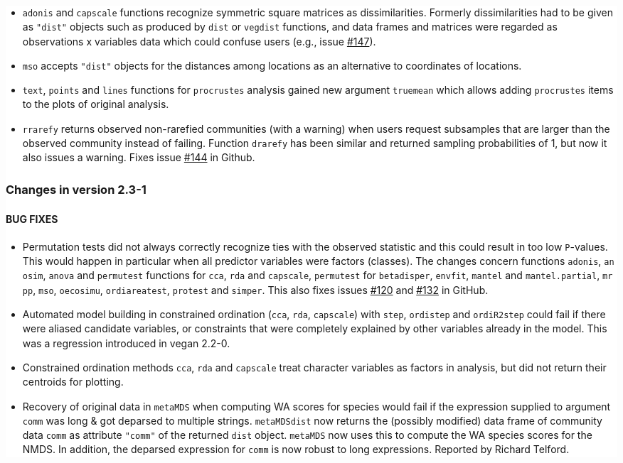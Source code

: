-   `adonis` and `capscale` functions recognize symmetric square
matrices as dissimilarities. Formerly dissimilarities had to be given
as `"dist"` objects such as produced by `dist` or `vegdist` functions,
and data frames and matrices were regarded as observations x variables
data which could confuse users (e.g., issue
[\#147](https://github.com/vegandevs/vegan/issues/147)).

-   `mso` accepts `"dist"` objects for the distances among locations
as an alternative to coordinates of locations.

-   `text`, `points` and `lines` functions for `procrustes` analysis
gained new argument `truemean` which allows adding `procrustes` items
to the plots of original analysis.

-   `rrarefy` returns observed non-rarefied communities (with a
warning) when users request subsamples that are larger than the
observed community instead of failing. Function `drarefy` has been
similar and returned sampling probabilities of 1, but now it also
issues a warning. Fixes issue
[\#144](https://github.com/vegandevs/vegan/issues/144) in Github.

### Changes in version 2.3-1

#### BUG FIXES

-   Permutation tests did not always correctly recognize ties with the
observed statistic and this could result in too low `P`-values. This
would happen in particular when all predictor variables were factors
(classes). The changes concern functions `adonis`, `anosim`, `anova`
and `permutest` functions for `cca`, `rda` and `capscale`, `permutest`
for `betadisper`, `envfit`, `mantel` and `mantel.partial`, `mrpp`,
`mso`, `oecosimu`, `ordiareatest`, `protest` and `simper`. This also
fixes issues [\#120](https://github.com/vegandevs/vegan/issues/120)
and [\#132](https://github.com/vegandevs/vegan/issues/132) in GitHub.

-   Automated model building in constrained ordination (`cca`, `rda`,
`capscale`) with `step`, `ordistep` and `ordiR2step` could fail if
there were aliased candidate variables, or constraints that were
completely explained by other variables already in the model. This was
a regression introduced in <span class="pkg">vegan</span> 2.2-0.

-   Constrained ordination methods `cca`, `rda` and `capscale` treat
character variables as factors in analysis, but did not return their
centroids for plotting.

-   Recovery of original data in `metaMDS` when computing WA scores
for species would fail if the expression supplied to argument `comm`
was long & got deparsed to multiple strings. `metaMDSdist` now returns
the (possibly modified) data frame of community data `comm` as
attribute `"comm"` of the returned `dist` object. `metaMDS` now uses
this to compute the WA species scores for the NMDS. In addition, the
deparsed expression for `comm` is now robust to long expressions.
Reported by Richard Telford.

